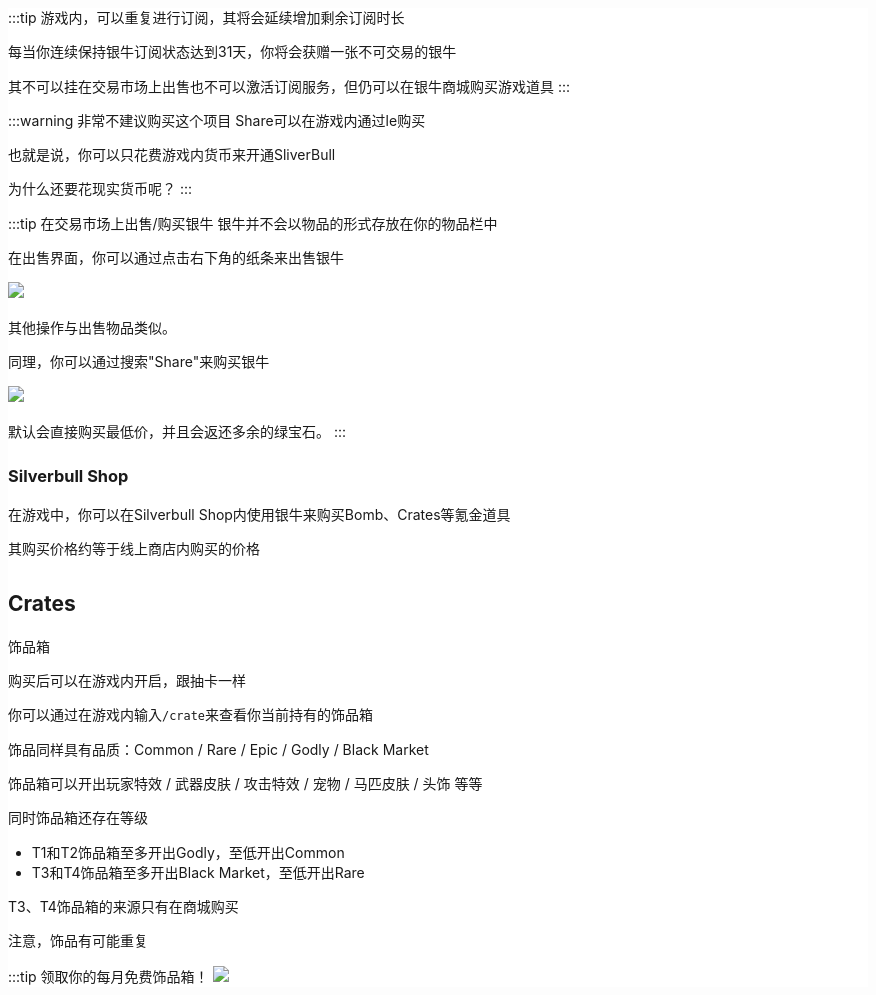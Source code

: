 :::tip
游戏内，可以重复进行订阅，其将会延续增加剩余订阅时长

每当你连续保持银牛订阅状态达到31天，你将会获赠一张不可交易的银牛

其不可以挂在交易市场上出售也不可以激活订阅服务，但仍可以在银牛商城购买游戏道具
:::

:::warning 非常不建议购买这个项目
Share可以在游戏内通过le购买

也就是说，你可以只花费游戏内货币来开通SliverBull

为什么还要花现实货币呢？
:::

:::tip 在交易市场上出售/购买银牛
银牛并不会以物品的形式存放在你的物品栏中

在出售界面，你可以通过点击右下角的纸条来出售银牛

![](/assets/img/shares1.jpg)

其他操作与出售物品类似。

同理，你可以通过搜索"Share"来购买银牛

![](/assets/img/shares2.jpg)

默认会直接购买最低价，并且会返还多余的绿宝石。
:::

### Silverbull Shop
在游戏中，你可以在Silverbull Shop内使用银牛来购买Bomb、Crates等氪金道具

其购买价格约等于线上商店内购买的价格

## Crates
饰品箱

购买后可以在游戏内开启，跟抽卡一样

你可以通过在游戏内输入`/crate`来查看你当前持有的饰品箱

饰品同样具有品质：Common / Rare / Epic / Godly / Black Market

饰品箱可以开出玩家特效 / 武器皮肤 / 攻击特效 / 宠物 / 马匹皮肤 / 头饰 等等

同时饰品箱还存在等级

+ T1和T2饰品箱至多开出Godly，至低开出Common
+ T3和T4饰品箱至多开出Black Market，至低开出Rare

T3、T4饰品箱的来源只有在商城购买

注意，饰品有可能重复

:::tip 领取你的每月免费饰品箱！
![](/assets/img/VIP1.jpg)
